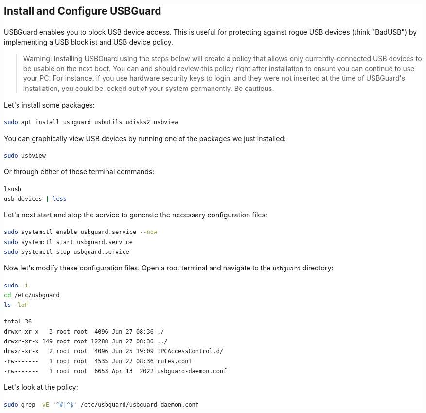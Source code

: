 ## Install and Configure USBGuard

USBGuard enables you to block USB device access. This is useful for protecting against rogue USB devices (think "BadUSB") by implementing a USB blocklist and USB device policy.

> Warning: Installing USBGuard using the steps below will create a policy that allows only currently-connected USB devices to be usable on the next boot. You can and should review this policy right after installation to ensure you can continue to use your PC. For instance, if you use hardware security keys to login, and they were not inserted at the time of USBGuard's installation, you could be locked out of your system permanently. Be cautious.

Let's install some packages:

```bash
sudo apt install usbguard usbutils udisks2 usbview
```

You can graphically view USB devices by running one of the packages we just installed:

```bash
sudo usbview
```

Or through either of these terminal commands:

```bash
lsusb
usb-devices | less
```

Let's next start and stop the service to generate the necessary configuration files:

```bash
sudo systemctl enable usbguard.service --now
sudo systemctl start usbguard.service
sudo systemctl stop usbguard.service
```

Now let's modify these configuration files. Open a root terminal and navigate to the `usbguard` directory:

```bash
sudo -i
cd /etc/usbguard
ls -laF
```

```
total 36
drwxr-xr-x   3 root root  4096 Jun 27 08:36 ./
drwxr-xr-x 149 root root 12288 Jun 27 08:36 ../
drwxr-xr-x   2 root root  4096 Jun 25 19:09 IPCAccessControl.d/
-rw-------   1 root root  4535 Jun 27 08:36 rules.conf
-rw-------   1 root root  6653 Apr 13  2022 usbguard-daemon.conf
```

Let's look at the policy:

```bash
sudo grep -vE '^#|^$' /etc/usbguard/usbguard-daemon.conf
```
